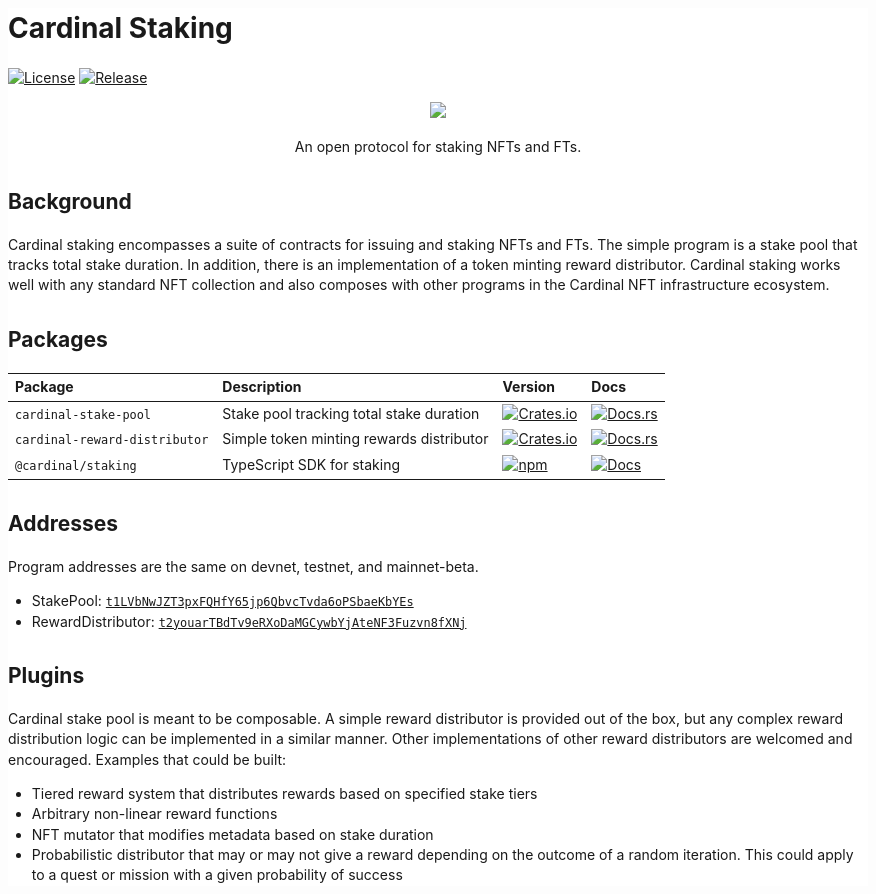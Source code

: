 # Cardinal Staking

[![License](https://img.shields.io/badge/license-AGPL%203.0-blue)](https://github.com/cardinal-labs/cardinal-staking/blob/master/LICENSE)
[![Release](https://github.com/cardinal-labs/cardinal-staking/actions/workflows/release.yml/badge.svg?branch=v0.0.27)](https://github.com/cardinal-labs/cardinal-staking/actions/workflows/release.yml)

<p align="center">
    <img src="./images/banner.png" />
</p>

<p align="center">
    An open protocol for staking NFTs and FTs.
</p>

## Background

Cardinal staking encompasses a suite of contracts for issuing and staking NFTs and FTs. The simple program is a stake pool that tracks total stake duration. In addition, there is an implementation of a token minting reward distributor. Cardinal staking works well with any standard NFT collection and also composes with other programs in the Cardinal NFT infrastructure ecosystem.

## Packages

| Package                       | Description                              | Version                                                                                                                           | Docs                                                                                                             |
| :---------------------------- | :--------------------------------------- | :-------------------------------------------------------------------------------------------------------------------------------- | :--------------------------------------------------------------------------------------------------------------- |
| `cardinal-stake-pool`         | Stake pool tracking total stake duration | [![Crates.io](https://img.shields.io/crates/v/cardinal-stake-pool)](https://crates.io/crates/cardinal-stake-pool)                 | [![Docs.rs](https://docs.rs/cardinal-stake-pool/badge.svg)](https://docs.rs/cardinal-stake-pool)                 |
| `cardinal-reward-distributor` | Simple token minting rewards distributor | [![Crates.io](https://img.shields.io/crates/v/cardinal-reward-distributor)](https://crates.io/crates/cardinal-reward-distributor) | [![Docs.rs](https://docs.rs/cardinal-reward-distributor/badge.svg)](https://docs.rs/cardinal-reward-distributor) |
| `@cardinal/staking`           | TypeScript SDK for staking               | [![npm](https://img.shields.io/npm/v/@cardinal/staking.svg)](https://www.npmjs.com/package/@cardinal/staking)                     | [![Docs](https://img.shields.io/badge/docs-typedoc-blue)](https://cardinal-labs.github.io/cardinal-staking/)     |

## Addresses

Program addresses are the same on devnet, testnet, and mainnet-beta.

- StakePool: [`t1LVbNwJZT3pxFQHfY65jp6QbvcTvda6oPSbaeKbYEs`](https://explorer.solana.com/address/t1LVbNwJZT3pxFQHfY65jp6QbvcTvda6oPSbaeKbYEs)
- RewardDistributor: [`t2youarTBdTv9eRXoDaMGCywbYjAteNF3Fuzvn8fXNj`](https://explorer.solana.com/address/t2youarTBdTv9eRXoDaMGCywbYjAteNF3Fuzvn8fXNj)

## Plugins

Cardinal stake pool is meant to be composable. A simple reward distributor is provided out of the box, but any complex reward distribution logic can be implemented in a similar manner. Other implementations of other reward distributors are welcomed and encouraged. Examples that could be built:

- Tiered reward system that distributes rewards based on specified stake tiers
- Arbitrary non-linear reward functions
- NFT mutator that modifies metadata based on stake duration
- Probabilistic distributor that may or may not give a reward depending on the outcome of a random iteration. This could apply to a quest or mission with a given probability of success
